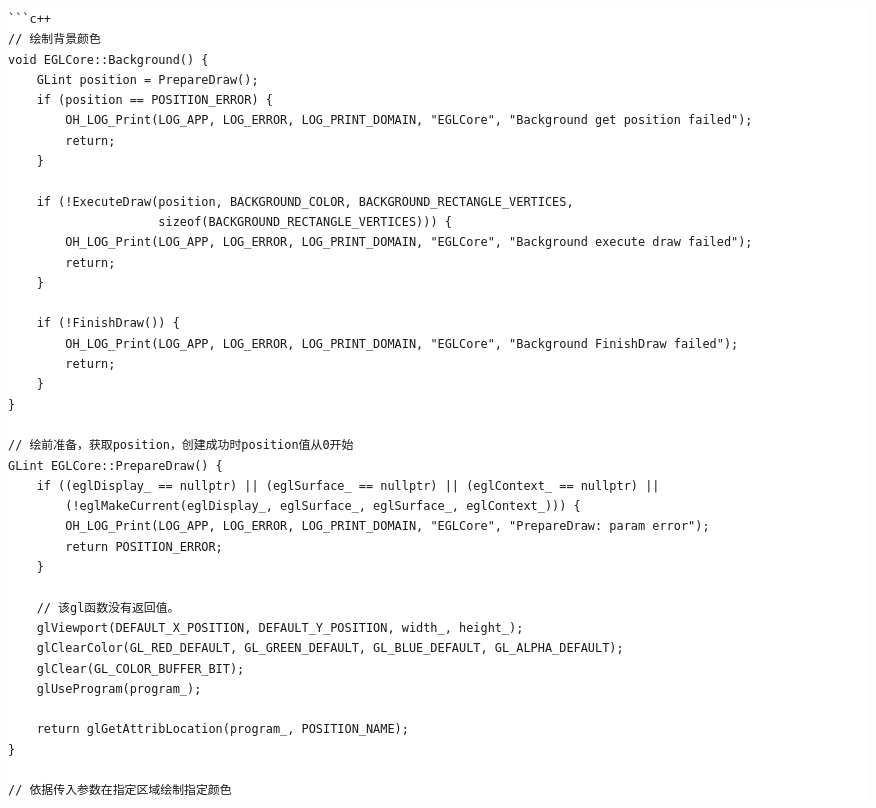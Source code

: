     ```c++
    // 绘制背景颜色
    void EGLCore::Background() {
        GLint position = PrepareDraw();
        if (position == POSITION_ERROR) {
            OH_LOG_Print(LOG_APP, LOG_ERROR, LOG_PRINT_DOMAIN, "EGLCore", "Background get position failed");
            return;
        }
   
        if (!ExecuteDraw(position, BACKGROUND_COLOR, BACKGROUND_RECTANGLE_VERTICES,
                         sizeof(BACKGROUND_RECTANGLE_VERTICES))) {
            OH_LOG_Print(LOG_APP, LOG_ERROR, LOG_PRINT_DOMAIN, "EGLCore", "Background execute draw failed");
            return;
        }
   
        if (!FinishDraw()) {
            OH_LOG_Print(LOG_APP, LOG_ERROR, LOG_PRINT_DOMAIN, "EGLCore", "Background FinishDraw failed");
            return;
        }
    }
   
    // 绘前准备，获取position，创建成功时position值从0开始
    GLint EGLCore::PrepareDraw() {
        if ((eglDisplay_ == nullptr) || (eglSurface_ == nullptr) || (eglContext_ == nullptr) ||
            (!eglMakeCurrent(eglDisplay_, eglSurface_, eglSurface_, eglContext_))) {
            OH_LOG_Print(LOG_APP, LOG_ERROR, LOG_PRINT_DOMAIN, "EGLCore", "PrepareDraw: param error");
            return POSITION_ERROR;
        }

        // 该gl函数没有返回值。
        glViewport(DEFAULT_X_POSITION, DEFAULT_Y_POSITION, width_, height_);
        glClearColor(GL_RED_DEFAULT, GL_GREEN_DEFAULT, GL_BLUE_DEFAULT, GL_ALPHA_DEFAULT);
        glClear(GL_COLOR_BUFFER_BIT);
        glUseProgram(program_);
   
        return glGetAttribLocation(program_, POSITION_NAME);
    }
   
    // 依据传入参数在指定区域绘制指定颜色
